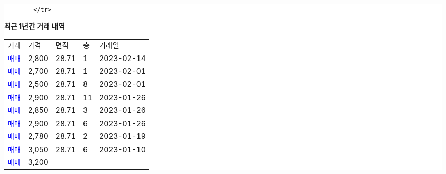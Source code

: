             </tr>        
    
</table>

<b>최근 1년간 거래 내역</b>

<table class="sortable">
    <tr>
      <td>거래</td>
      <td>가격</td>
      <td>면적</td>
      <td>층</td>
      <td>거래일</td>
    </tr>
    <tr>
      <td><a style="color: blue">매매</a></td>
      <td>2,800</td>
      <td>28.71</td>
      <td>1</td>
      <td>2023-02-14</td>
    </tr>          <tr>
      <td><a style="color: blue">매매</a></td>
      <td>2,700</td>
      <td>28.71</td>
      <td>1</td>
      <td>2023-02-01</td>
    </tr>          <tr>
      <td><a style="color: blue">매매</a></td>
      <td>2,500</td>
      <td>28.71</td>
      <td>8</td>
      <td>2023-02-01</td>
    </tr>          <tr>
      <td><a style="color: blue">매매</a></td>
      <td>2,900</td>
      <td>28.71</td>
      <td>11</td>
      <td>2023-01-26</td>
    </tr>          <tr>
      <td><a style="color: blue">매매</a></td>
      <td>2,850</td>
      <td>28.71</td>
      <td>3</td>
      <td>2023-01-26</td>
    </tr>          <tr>
      <td><a style="color: blue">매매</a></td>
      <td>2,900</td>
      <td>28.71</td>
      <td>6</td>
      <td>2023-01-26</td>
    </tr>          <tr>
      <td><a style="color: blue">매매</a></td>
      <td>2,780</td>
      <td>28.71</td>
      <td>2</td>
      <td>2023-01-19</td>
    </tr>          <tr>
      <td><a style="color: blue">매매</a></td>
      <td>3,050</td>
      <td>28.71</td>
      <td>6</td>
      <td>2023-01-10</td>
    </tr>          <tr>
      <td><a style="color: blue">매매</a></td>
      <td>3,200</td>
